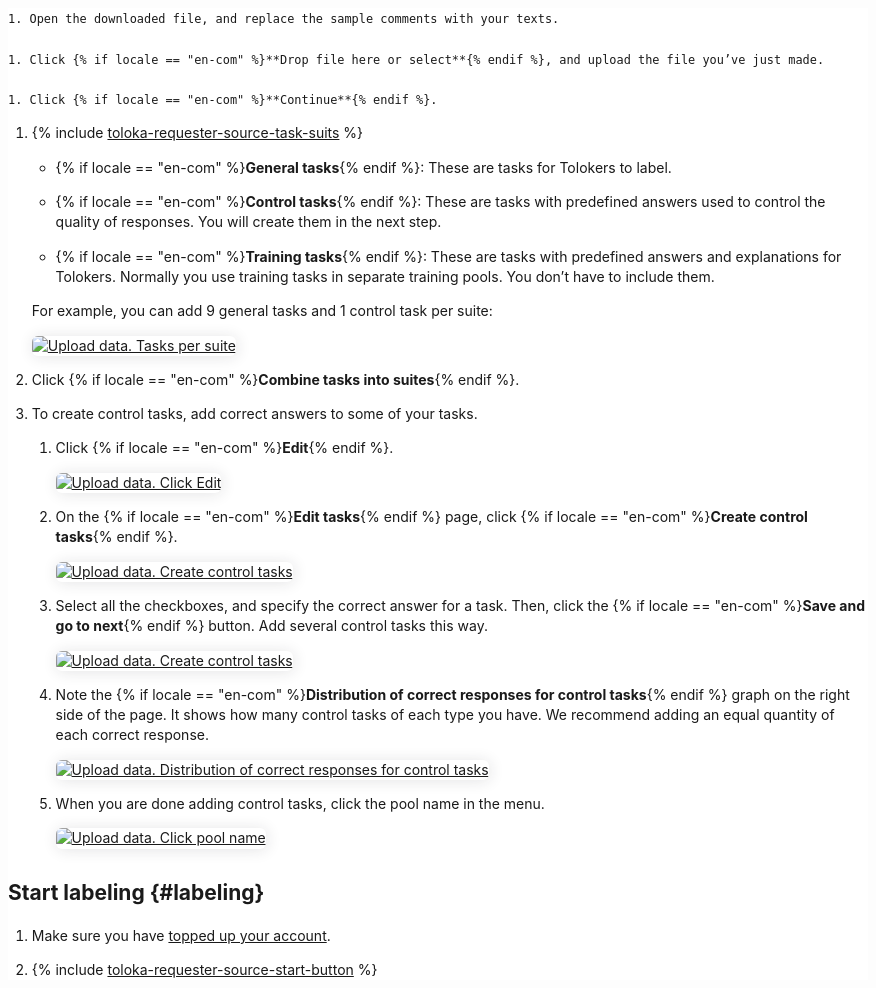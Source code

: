     1. Open the downloaded file, and replace the sample comments with your texts.

    1. Click {% if locale == "en-com" %}**Drop file here or select**{% endif %}, and upload the file you’ve just made.

    1. Click {% if locale == "en-com" %}**Continue**{% endif %}.

1. {% include [toloka-requester-source-task-suits](../_includes/toloka-requester-source/id-toloka-requester-source/task-suits.md) %}

    - {% if locale == "en-com" %}**General tasks**{% endif %}: These are tasks for Tolokers to label.

    - {% if locale == "en-com" %}**Control tasks**{% endif %}: These are tasks with predefined answers used to control the quality of responses. You will create them in the next step.

    - {% if locale == "en-com" %}**Training tasks**{% endif %}: These are tasks with predefined answers and explanations for Tolokers. Normally you use training tasks in separate training pools. You don’t have to include them.

    For example, you can add 9 general tasks and 1 control task per suite:

    <a target="_blank" href="https://yastatic.net/s3/doc-binary/src/support/toloka/en/guide/tutorials/content-moderation/content-moderation-smart-mixing.png"><img src="https://yastatic.net/s3/doc-binary/src/support/toloka/en/guide/tutorials/content-moderation/content-moderation-smart-mixing.png" alt="Upload data. Tasks per suite" style="box-shadow: 1px 1px 15px rgba(30,33,38,.12);border-radius:6px;cursor:zoom-in;width:700px;" /></a>

1. Click {% if locale == "en-com" %}**Combine tasks into suites**{% endif %}.

1. To create control tasks, add correct answers to some of your tasks.

    1. Click {% if locale == "en-com" %}**Edit**{% endif %}.

        <a target="_blank" href="https://yastatic.net/s3/doc-binary/src/support/toloka/en/guide/tutorials/content-moderation/content-moderation-edit-button.png"><img src="https://yastatic.net/s3/doc-binary/src/support/toloka/en/guide/tutorials/content-moderation/content-moderation-edit-button.png" alt="Upload data. Click Edit" style="box-shadow: 1px 1px 15px rgba(30,33,38,.12);border-radius:6px;cursor:zoom-in;width:610px;" /></a>

    1. On the {% if locale == "en-com" %}**Edit tasks**{% endif %} page, click {% if locale == "en-com" %}**Create control tasks**{% endif %}.

        <a target="_blank" href="https://yastatic.net/s3/doc-binary/src/support/toloka/en/guide/tutorials/content-moderation/content-moderation-create-control-button.png"><img src="https://yastatic.net/s3/doc-binary/src/support/toloka/en/guide/tutorials/content-moderation/content-moderation-create-control-button.png" alt="Upload data. Create control tasks" style="box-shadow: 1px 1px 15px rgba(30,33,38,.12);border-radius:6px;cursor:zoom-in;width:500px;" /></a>

    1. Select all the checkboxes, and specify the correct answer for a task. Then, click the {% if locale == "en-com" %}**Save and go to next**{% endif %} button. Add several control tasks this way.

        <a target="_blank" href="https://yastatic.net/s3/doc-binary/src/support/toloka/en/guide/tutorials/content-moderation/content-moderation-creating-control-task.png"><img src="https://yastatic.net/s3/doc-binary/src/support/toloka/en/guide/tutorials/content-moderation/content-moderation-creating-control-task.png" alt="Upload data. Create control tasks" style="box-shadow: 1px 1px 15px rgba(30,33,38,.12);border-radius:6px;cursor:zoom-in;width:700px;" /></a>

    1. Note the {% if locale == "en-com" %}**Distribution of correct responses for control tasks**{% endif %} graph on the right side of the page. It shows how many control tasks of each type you have. We recommend adding an equal quantity of each correct response.

        <a target="_blank" href="https://yastatic.net/s3/doc-binary/src/support/toloka/en/guide/tutorials/content-moderation/content-moderation-distibution.png"><img src="https://yastatic.net/s3/doc-binary/src/support/toloka/en/guide/tutorials/content-moderation/content-moderation-distibution.png" alt="Upload data. Distribution of correct responses for control tasks" style="box-shadow: 1px 1px 15px rgba(30,33,38,.12);border-radius:6px;cursor:zoom-in;width:440px;" /></a>

    1. When you are done adding control tasks, click the pool name in the menu.

        <a target="_blank" href="https://yastatic.net/s3/doc-binary/src/support/toloka/en/guide/tutorials/content-moderation/content-moderation-pool-name.png"><img src="https://yastatic.net/s3/doc-binary/src/support/toloka/en/guide/tutorials/content-moderation/content-moderation-pool-name.png" alt="Upload data. Click pool name" style="box-shadow: 1px 1px 15px rgba(30,33,38,.12);border-radius:6px;cursor:zoom-in;width:600px;" /></a>

## Start labeling {#labeling}

1. Make sure you have [topped up your account](../concepts/refill.md).

1. {% include [toloka-requester-source-start-button](../_includes/toloka-requester-source/id-toloka-requester-source/start-button.md) %}
